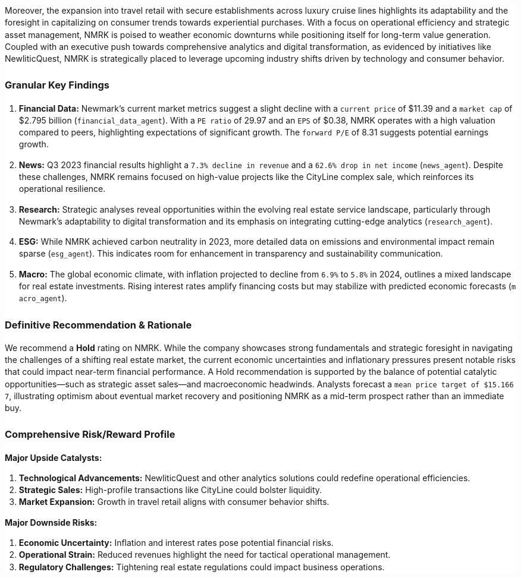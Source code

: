 Moreover, the expansion into travel retail with secure establishments across luxury cruise lines highlights its adaptability and the foresight in capitalizing on consumer trends towards experiential purchases. With a focus on operational efficiency and strategic asset management, NMRK is poised to weather economic downturns while positioning itself for long-term value generation. Coupled with an executive push towards comprehensive analytics and digital transformation, as evidenced by initiatives like NewliticQuest, NMRK is strategically placed to leverage upcoming industry shifts driven by technology and consumer behavior.

### Granular Key Findings

1. **Financial Data:** Newmark’s current market metrics suggest a slight decline with a `current price` of $11.39 and a `market cap` of $2.795 billion (`financial_data_agent`). With a `PE ratio` of 29.97 and an `EPS` of $0.38, NMRK operates with a high valuation compared to peers, highlighting expectations of significant growth. The `forward P/E` of 8.31 suggests potential earnings growth.

2. **News:** Q3 2023 financial results highlight a `7.3% decline in revenue` and a `62.6% drop in net income` (`news_agent`). Despite these challenges, NMRK remains focused on high-value projects like the CityLine complex sale, which reinforces its operational resilience.

3. **Research:** Strategic analyses reveal opportunities within the evolving real estate service landscape, particularly through Newmark’s adaptability to digital transformation and its emphasis on integrating cutting-edge analytics (`research_agent`).

4. **ESG:** While NMRK achieved carbon neutrality in 2023, more detailed data on emissions and environmental impact remain sparse (`esg_agent`). This indicates room for enhancement in transparency and sustainability communication.

5. **Macro:** The global economic climate, with inflation projected to decline from `6.9%` to `5.8%` in 2024, outlines a mixed landscape for real estate investments. Rising interest rates amplify financing costs but may stabilize with predicted economic forecasts (`macro_agent`).

### Definitive Recommendation & Rationale

We recommend a **Hold** rating on NMRK. While the company showcases strong fundamentals and strategic foresight in navigating the challenges of a shifting real estate market, the current economic uncertainties and inflationary pressures present notable risks that could impact near-term financial performance. A Hold recommendation is supported by the balance of potential catalytic opportunities—such as strategic asset sales—and macroeconomic headwinds. Analysts forecast a `mean price target of $15.1667`, illustrating optimism about eventual market recovery and positioning NMRK as a mid-term prospect rather than an immediate buy.

### Comprehensive Risk/Reward Profile

**Major Upside Catalysts:**

1. **Technological Advancements:** NewliticQuest and other analytics solutions could redefine operational efficiencies.
2. **Strategic Sales:** High-profile transactions like CityLine could bolster liquidity.
3. **Market Expansion:** Growth in travel retail aligns with consumer behavior shifts.

**Major Downside Risks:**

1. **Economic Uncertainty:** Inflation and interest rates pose potential financial risks.
2. **Operational Strain:** Reduced revenues highlight the need for tactical operational management.
3. **Regulatory Challenges:** Tightening real estate regulations could impact business operations.
